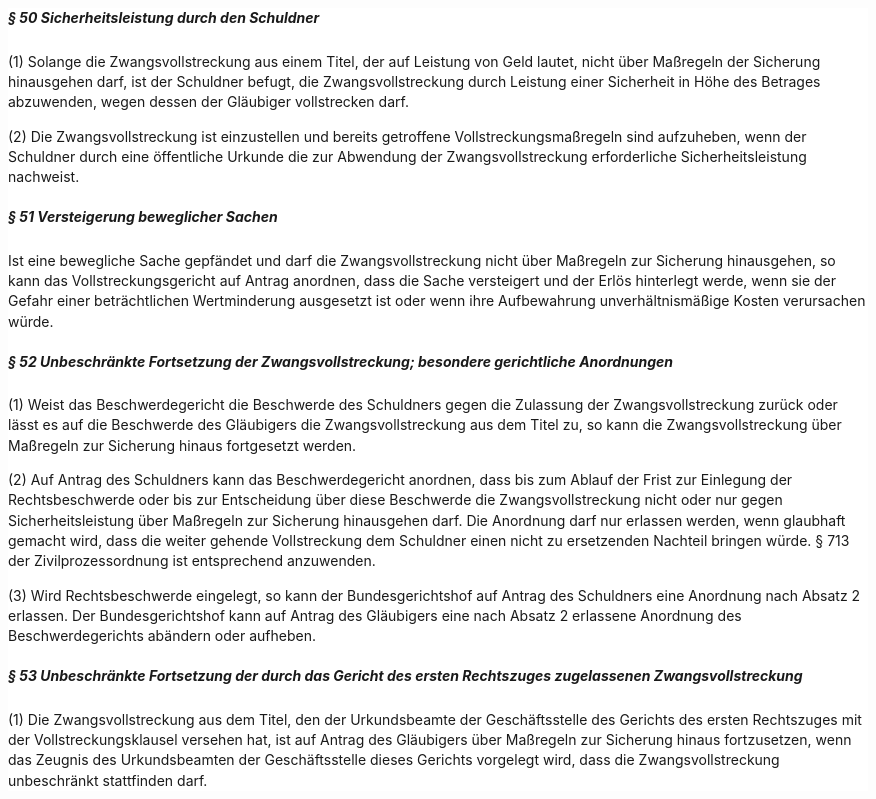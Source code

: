 
##### § 50 Sicherheitsleistung durch den Schuldner

(1) Solange die Zwangsvollstreckung aus einem Titel, der auf Leistung
von Geld lautet, nicht über Maßregeln der Sicherung hinausgehen darf,
ist der Schuldner befugt, die Zwangsvollstreckung durch Leistung einer
Sicherheit in Höhe des Betrages abzuwenden, wegen dessen der Gläubiger
vollstrecken darf.

(2) Die Zwangsvollstreckung ist einzustellen und bereits getroffene
Vollstreckungsmaßregeln sind aufzuheben, wenn der Schuldner durch eine
öffentliche Urkunde die zur Abwendung der Zwangsvollstreckung
erforderliche Sicherheitsleistung nachweist.


##### § 51 Versteigerung beweglicher Sachen

Ist eine bewegliche Sache gepfändet und darf die Zwangsvollstreckung
nicht über Maßregeln zur Sicherung hinausgehen, so kann das
Vollstreckungsgericht auf Antrag anordnen, dass die Sache versteigert
und der Erlös hinterlegt werde, wenn sie der Gefahr einer
beträchtlichen Wertminderung ausgesetzt ist oder wenn ihre
Aufbewahrung unverhältnismäßige Kosten verursachen würde.


##### § 52 Unbeschränkte Fortsetzung der Zwangsvollstreckung; besondere gerichtliche Anordnungen

(1) Weist das Beschwerdegericht die Beschwerde des Schuldners gegen
die Zulassung der Zwangsvollstreckung zurück oder lässt es auf die
Beschwerde des Gläubigers die Zwangsvollstreckung aus dem Titel zu, so
kann die Zwangsvollstreckung über Maßregeln zur Sicherung hinaus
fortgesetzt werden.

(2) Auf Antrag des Schuldners kann das Beschwerdegericht anordnen,
dass bis zum Ablauf der Frist zur Einlegung der Rechtsbeschwerde oder
bis zur Entscheidung über diese Beschwerde die Zwangsvollstreckung
nicht oder nur gegen Sicherheitsleistung über Maßregeln zur Sicherung
hinausgehen darf. Die Anordnung darf nur erlassen werden, wenn
glaubhaft gemacht wird, dass die weiter gehende Vollstreckung dem
Schuldner einen nicht zu ersetzenden Nachteil bringen würde. § 713 der
Zivilprozessordnung ist entsprechend anzuwenden.

(3) Wird Rechtsbeschwerde eingelegt, so kann der Bundesgerichtshof auf
Antrag des Schuldners eine Anordnung nach Absatz 2 erlassen. Der
Bundesgerichtshof kann auf Antrag des Gläubigers eine nach Absatz 2
erlassene Anordnung des Beschwerdegerichts abändern oder aufheben.


##### § 53 Unbeschränkte Fortsetzung der durch das Gericht des ersten Rechtszuges zugelassenen Zwangsvollstreckung

(1) Die Zwangsvollstreckung aus dem Titel, den der Urkundsbeamte der
Geschäftsstelle des Gerichts des ersten Rechtszuges mit der
Vollstreckungsklausel versehen hat, ist auf Antrag des Gläubigers über
Maßregeln zur Sicherung hinaus fortzusetzen, wenn das Zeugnis des
Urkundsbeamten der Geschäftsstelle dieses Gerichts vorgelegt wird,
dass die Zwangsvollstreckung unbeschränkt stattfinden darf.
